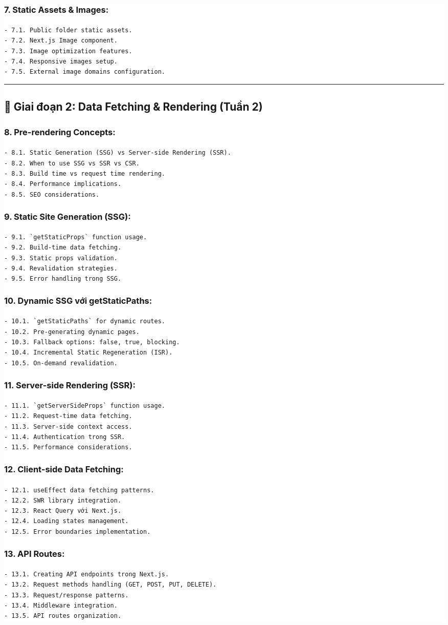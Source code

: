 ### **7. Static Assets & Images:**
    - 7.1. Public folder static assets.
    - 7.2. Next.js Image component.
    - 7.3. Image optimization features.
    - 7.4. Responsive images setup.
    - 7.5. External image domains configuration.

---

## 📅 Giai đoạn 2: Data Fetching & Rendering (Tuần 2)

### **8. Pre-rendering Concepts:**
    - 8.1. Static Generation (SSG) vs Server-side Rendering (SSR).
    - 8.2. When to use SSG vs SSR vs CSR.
    - 8.3. Build time vs request time rendering.
    - 8.4. Performance implications.
    - 8.5. SEO considerations.

### **9. Static Site Generation (SSG):**
    - 9.1. `getStaticProps` function usage.
    - 9.2. Build-time data fetching.
    - 9.3. Static props validation.
    - 9.4. Revalidation strategies.
    - 9.5. Error handling trong SSG.

### **10. Dynamic SSG với getStaticPaths:**
    - 10.1. `getStaticPaths` for dynamic routes.
    - 10.2. Pre-generating dynamic pages.
    - 10.3. Fallback options: false, true, blocking.
    - 10.4. Incremental Static Regeneration (ISR).
    - 10.5. On-demand revalidation.

### **11. Server-side Rendering (SSR):**
    - 11.1. `getServerSideProps` function usage.
    - 11.2. Request-time data fetching.
    - 11.3. Server-side context access.
    - 11.4. Authentication trong SSR.
    - 11.5. Performance considerations.

### **12. Client-side Data Fetching:**
    - 12.1. useEffect data fetching patterns.
    - 12.2. SWR library integration.
    - 12.3. React Query với Next.js.
    - 12.4. Loading states management.
    - 12.5. Error boundaries implementation.

### **13. API Routes:**
    - 13.1. Creating API endpoints trong Next.js.
    - 13.2. Request methods handling (GET, POST, PUT, DELETE).
    - 13.3. Request/response patterns.
    - 13.4. Middleware integration.
    - 13.5. API routes organization.
